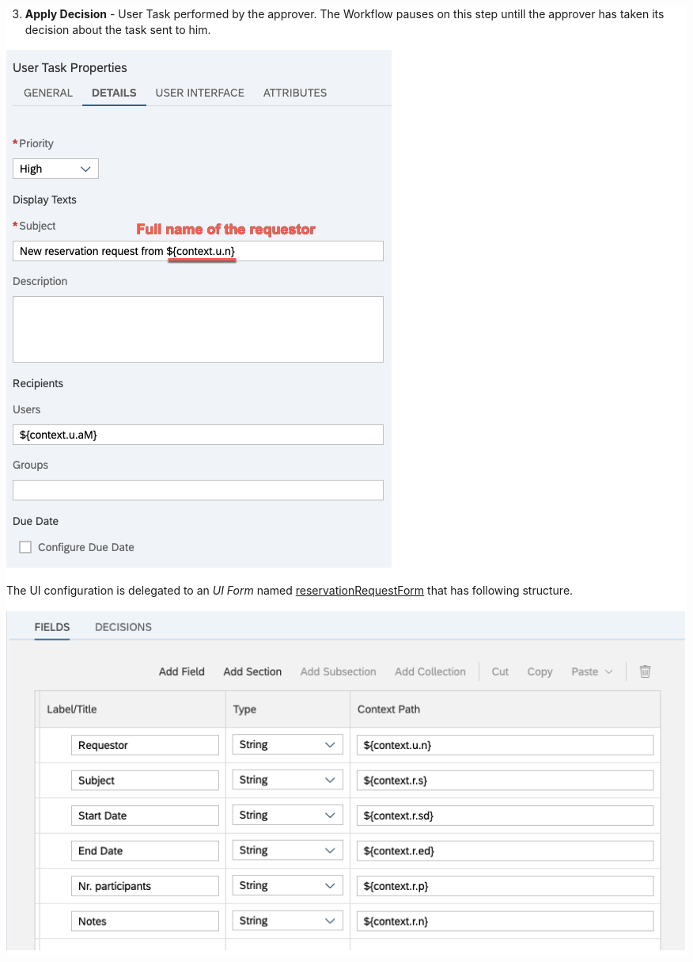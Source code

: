 
3. **Apply Decision** - User Task performed by the approver. The Workflow pauses on this step untill the approver has taken its decision about the task sent to him.

  ![Workflow User Task properties](/documentation/images/wf_structure_3.png)

The UI configuration is delegated to an *UI Form* named [reservationRequestForm](/cv19-tracing-wf/forms/cv19approvalwf/reservationRequestForm.form) that has following structure.

  ![Workflow User Task properties](/documentation/images/wf_structure_4.png)
